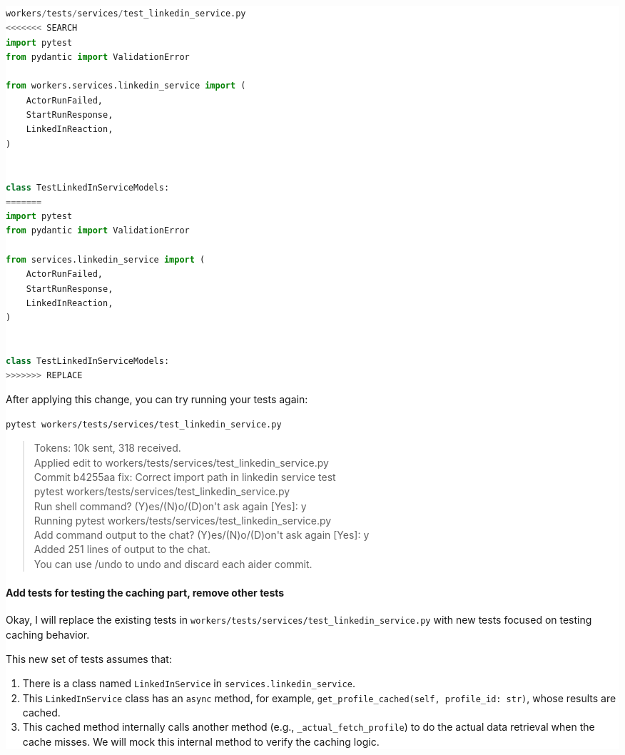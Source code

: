 ```python
workers/tests/services/test_linkedin_service.py
<<<<<<< SEARCH
import pytest
from pydantic import ValidationError

from workers.services.linkedin_service import (
    ActorRunFailed,
    StartRunResponse,
    LinkedInReaction,
)


class TestLinkedInServiceModels:
=======
import pytest
from pydantic import ValidationError

from services.linkedin_service import (
    ActorRunFailed,
    StartRunResponse,
    LinkedInReaction,
)


class TestLinkedInServiceModels:
>>>>>>> REPLACE
```

After applying this change, you can try running your tests again:
```bash
pytest workers/tests/services/test_linkedin_service.py
```

> Tokens: 10k sent, 318 received.  
> Applied edit to workers/tests/services/test_linkedin_service.py  
> Commit b4255aa fix: Correct import path in linkedin service test  
> pytest workers/tests/services/test_linkedin_service.py  
> Run shell command? (Y)es/(N)o/(D)on't ask again [Yes]: y  
> Running pytest workers/tests/services/test_linkedin_service.py  
> Add command output to the chat? (Y)es/(N)o/(D)on't ask again [Yes]: y  
> Added 251 lines of output to the chat.  
> You can use /undo to undo and discard each aider commit.  

#### Add tests for testing the caching part, remove other tests  

Okay, I will replace the existing tests in `workers/tests/services/test_linkedin_service.py` with new tests focused on testing caching behavior.

This new set of tests assumes that:
1.  There is a class named `LinkedInService` in `services.linkedin_service`.
2.  This `LinkedInService` class has an `async` method, for example, `get_profile_cached(self, profile_id: str)`, whose results are cached.
3.  This cached method internally calls another method (e.g., `_actual_fetch_profile`) to do the actual data retrieval when the cache misses. We will mock this internal method to verify the caching logic.
